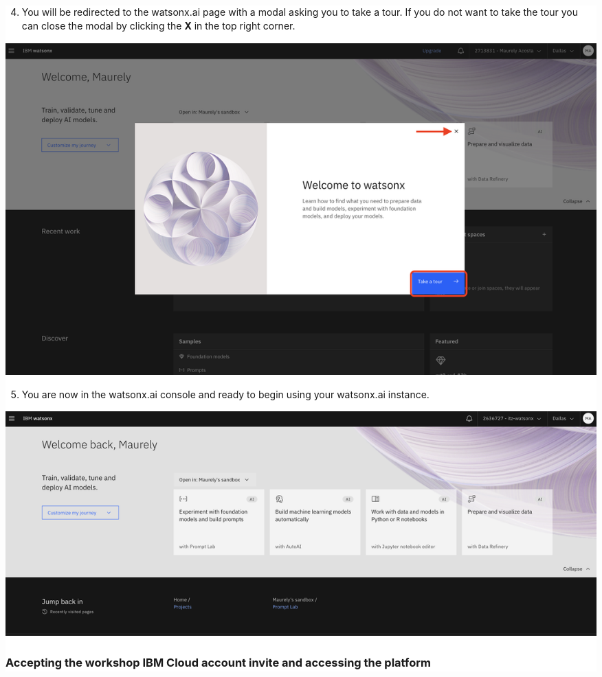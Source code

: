 4. You will be redirected to the watsonx.ai page with a modal asking you to take a tour. If you do not want to take the tour you can close the modal by clicking the **X** in the top right corner.

![](images/100/watsonx-ai-tour.png)

5. You are now in the watsonx.ai console and ready to begin using your watsonx.ai instance.

![](images/100/watsonx-ai-console.png)

### Accepting the workshop IBM Cloud account invite and accessing the platform
